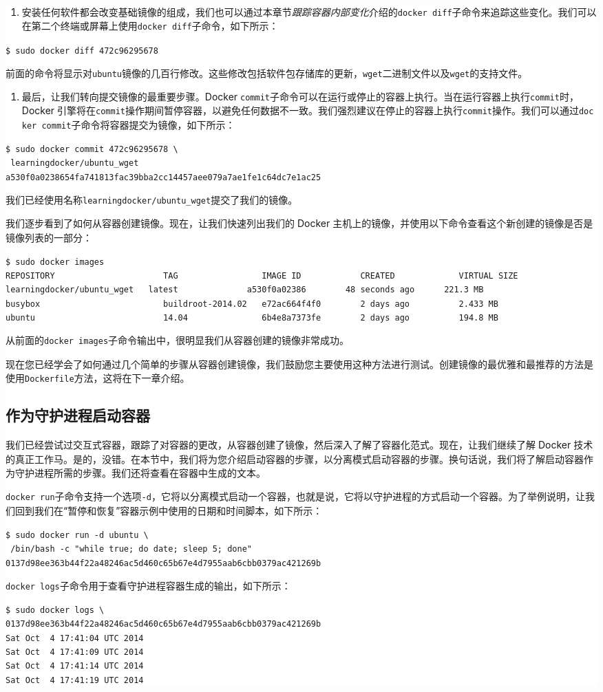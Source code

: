 1.  安装任何软件都会改变基础镜像的组成，我们也可以通过本章节*跟踪容器内部变化*介绍的`docker diff`子命令来追踪这些变化。我们可以在第二个终端或屏幕上使用`docker diff`子命令，如下所示：

```
$ sudo docker diff 472c96295678

```

前面的命令将显示对`ubuntu`镜像的几百行修改。这些修改包括软件包存储库的更新，`wget`二进制文件以及`wget`的支持文件。

1.  最后，让我们转向提交镜像的最重要步骤。Docker `commit`子命令可以在运行或停止的容器上执行。当在运行容器上执行`commit`时，Docker 引擎将在`commit`操作期间暂停容器，以避免任何数据不一致。我们强烈建议在停止的容器上执行`commit`操作。我们可以通过`docker commit`子命令将容器提交为镜像，如下所示：

```
$ sudo docker commit 472c96295678 \
 learningdocker/ubuntu_wget
a530f0a0238654fa741813fac39bba2cc14457aee079a7ae1fe1c64dc7e1ac25

```

我们已经使用名称`learningdocker/ubuntu_wget`提交了我们的镜像。

我们逐步看到了如何从容器创建镜像。现在，让我们快速列出我们的 Docker 主机上的镜像，并使用以下命令查看这个新创建的镜像是否是镜像列表的一部分：

```
$ sudo docker images
REPOSITORY                      TAG                 IMAGE ID            CREATED             VIRTUAL SIZE
learningdocker/ubuntu_wget   latest              a530f0a02386        48 seconds ago      221.3 MB
busybox                         buildroot-2014.02   e72ac664f4f0        2 days ago          2.433 MB
ubuntu                          14.04               6b4e8a7373fe        2 days ago          194.8 MB

```

从前面的`docker images`子命令输出中，很明显我们从容器创建的镜像非常成功。

现在您已经学会了如何通过几个简单的步骤从容器创建镜像，我们鼓励您主要使用这种方法进行测试。创建镜像的最优雅和最推荐的方法是使用`Dockerfile`方法，这将在下一章介绍。

## 作为守护进程启动容器

我们已经尝试过交互式容器，跟踪了对容器的更改，从容器创建了镜像，然后深入了解了容器化范式。现在，让我们继续了解 Docker 技术的真正工作马。是的，没错。在本节中，我们将为您介绍启动容器的步骤，以分离模式启动容器的步骤。换句话说，我们将了解启动容器作为守护进程所需的步骤。我们还将查看在容器中生成的文本。

`docker run`子命令支持一个选项`-d`，它将以分离模式启动一个容器，也就是说，它将以守护进程的方式启动一个容器。为了举例说明，让我们回到我们在“暂停和恢复”容器示例中使用的日期和时间脚本，如下所示：

```
$ sudo docker run -d ubuntu \
 /bin/bash -c "while true; do date; sleep 5; done"
0137d98ee363b44f22a48246ac5d460c65b67e4d7955aab6cbb0379ac421269b

```

`docker logs`子命令用于查看守护进程容器生成的输出，如下所示：

```
$ sudo docker logs \
0137d98ee363b44f22a48246ac5d460c65b67e4d7955aab6cbb0379ac421269b
Sat Oct  4 17:41:04 UTC 2014
Sat Oct  4 17:41:09 UTC 2014
Sat Oct  4 17:41:14 UTC 2014
Sat Oct  4 17:41:19 UTC 2014

```

